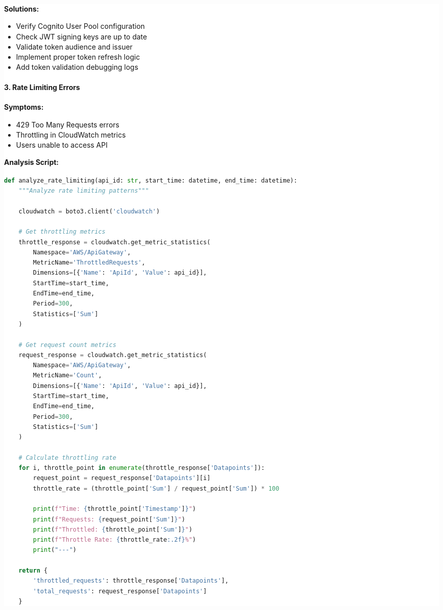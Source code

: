**Solutions:**
- Verify Cognito User Pool configuration
- Check JWT signing keys are up to date
- Validate token audience and issuer
- Implement proper token refresh logic
- Add token validation debugging logs

#### 3. Rate Limiting Errors

**Symptoms:**
- 429 Too Many Requests errors
- Throttling in CloudWatch metrics
- Users unable to access API

**Analysis Script:**
```python
def analyze_rate_limiting(api_id: str, start_time: datetime, end_time: datetime):
    """Analyze rate limiting patterns"""
    
    cloudwatch = boto3.client('cloudwatch')
    
    # Get throttling metrics
    throttle_response = cloudwatch.get_metric_statistics(
        Namespace='AWS/ApiGateway',
        MetricName='ThrottledRequests',
        Dimensions=[{'Name': 'ApiId', 'Value': api_id}],
        StartTime=start_time,
        EndTime=end_time,
        Period=300,
        Statistics=['Sum']
    )
    
    # Get request count metrics
    request_response = cloudwatch.get_metric_statistics(
        Namespace='AWS/ApiGateway',
        MetricName='Count',
        Dimensions=[{'Name': 'ApiId', 'Value': api_id}],
        StartTime=start_time,
        EndTime=end_time,
        Period=300,
        Statistics=['Sum']
    )
    
    # Calculate throttling rate
    for i, throttle_point in enumerate(throttle_response['Datapoints']):
        request_point = request_response['Datapoints'][i]
        throttle_rate = (throttle_point['Sum'] / request_point['Sum']) * 100
        
        print(f"Time: {throttle_point['Timestamp']}")
        print(f"Requests: {request_point['Sum']}")
        print(f"Throttled: {throttle_point['Sum']}")
        print(f"Throttle Rate: {throttle_rate:.2f}%")
        print("---")
    
    return {
        'throttled_requests': throttle_response['Datapoints'],
        'total_requests': request_response['Datapoints']
    }
```
